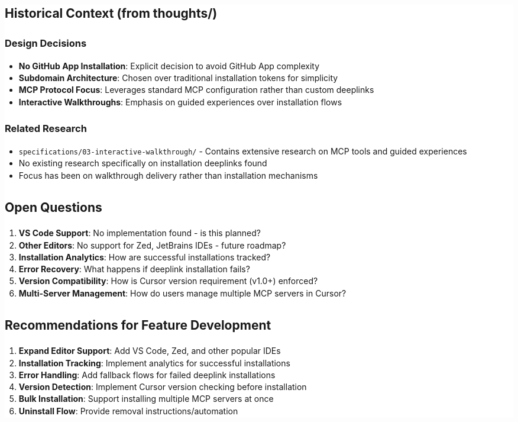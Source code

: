## Historical Context (from thoughts/)

### Design Decisions
- **No GitHub App Installation**: Explicit decision to avoid GitHub App complexity
- **Subdomain Architecture**: Chosen over traditional installation tokens for simplicity
- **MCP Protocol Focus**: Leverages standard MCP configuration rather than custom deeplinks
- **Interactive Walkthroughs**: Emphasis on guided experiences over installation flows

### Related Research
- `specifications/03-interactive-walkthrough/` - Contains extensive research on MCP tools and guided experiences
- No existing research specifically on installation deeplinks found
- Focus has been on walkthrough delivery rather than installation mechanisms

## Open Questions
1. **VS Code Support**: No implementation found - is this planned?
2. **Other Editors**: No support for Zed, JetBrains IDEs - future roadmap?
3. **Installation Analytics**: How are successful installations tracked?
4. **Error Recovery**: What happens if deeplink installation fails?
5. **Version Compatibility**: How is Cursor version requirement (v1.0+) enforced?
6. **Multi-Server Management**: How do users manage multiple MCP servers in Cursor?

## Recommendations for Feature Development
1. **Expand Editor Support**: Add VS Code, Zed, and other popular IDEs
2. **Installation Tracking**: Implement analytics for successful installations
3. **Error Handling**: Add fallback flows for failed deeplink installations
4. **Version Detection**: Implement Cursor version checking before installation
5. **Bulk Installation**: Support installing multiple MCP servers at once
6. **Uninstall Flow**: Provide removal instructions/automation